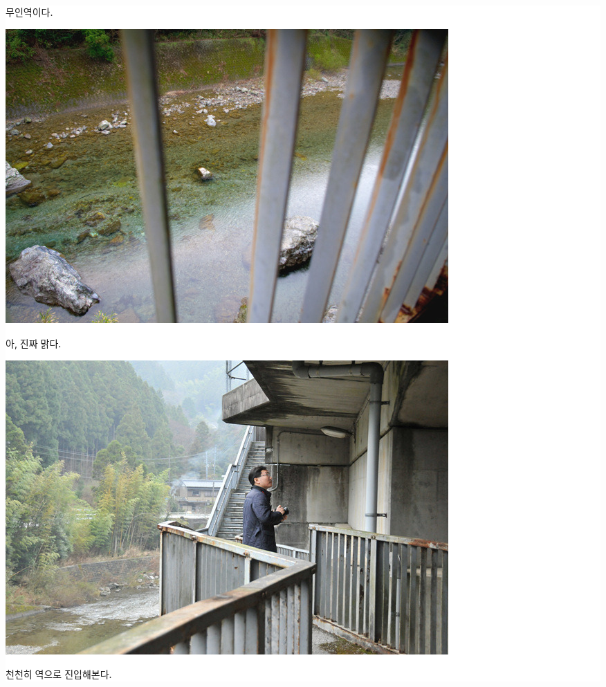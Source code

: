 무인역이다.

![ ](/assets/media/uploads_1_cfile21.uf.140DEC234BCC9C8C32B961.jpg)

아, 진짜 맑다.

![ ](/assets/media/uploads_1_cfile6.uf.160DEC234BCC9C8D33B4A3.jpg)

천천히 역으로 진입해본다.
